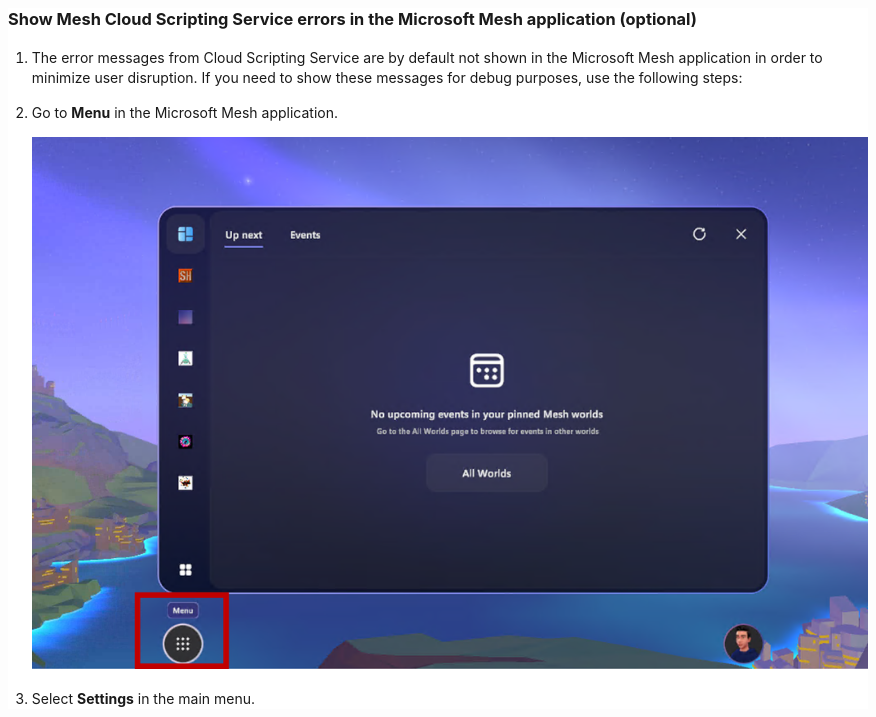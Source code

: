 ### Show Mesh Cloud Scripting Service errors in the Microsoft Mesh application (optional)

1. The error messages from Cloud Scripting Service are by default not shown in the Microsoft Mesh application in order to minimize user disruption. If you need to show these messages for debug purposes, use the following steps:

1. Go to **Menu** in the Microsoft Mesh application.

   ![A screen of the Mesh app interface with the Menu button highlighted.](../../../media/mesh-scripting/getting-started/MeshScriptingShowErrors_000.png)

1. Select **Settings** in the main menu.
